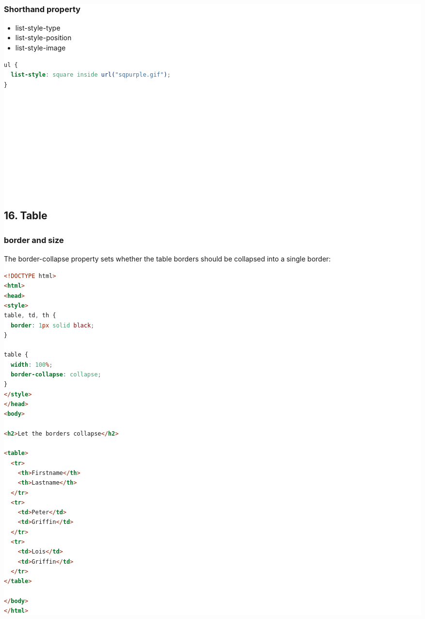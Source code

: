 ### Shorthand property

 - list-style-type
 - list-style-position
 - list-style-image 

```css
ul {
  list-style: square inside url("sqpurple.gif");
}
```
<br><br><br><br><br>
<br><br><br><br><br>

## 16. Table

### border and size

The border-collapse property sets whether the table borders should be collapsed into a single border:

```html
<!DOCTYPE html>
<html>
<head>
<style>
table, td, th {
  border: 1px solid black;
}

table {
  width: 100%;
  border-collapse: collapse;
}
</style>
</head>
<body>

<h2>Let the borders collapse</h2>

<table>
  <tr>
    <th>Firstname</th>
    <th>Lastname</th>
  </tr>
  <tr>
    <td>Peter</td>
    <td>Griffin</td>
  </tr>
  <tr>
    <td>Lois</td>
    <td>Griffin</td>
  </tr>
</table>

</body>
</html>
```
